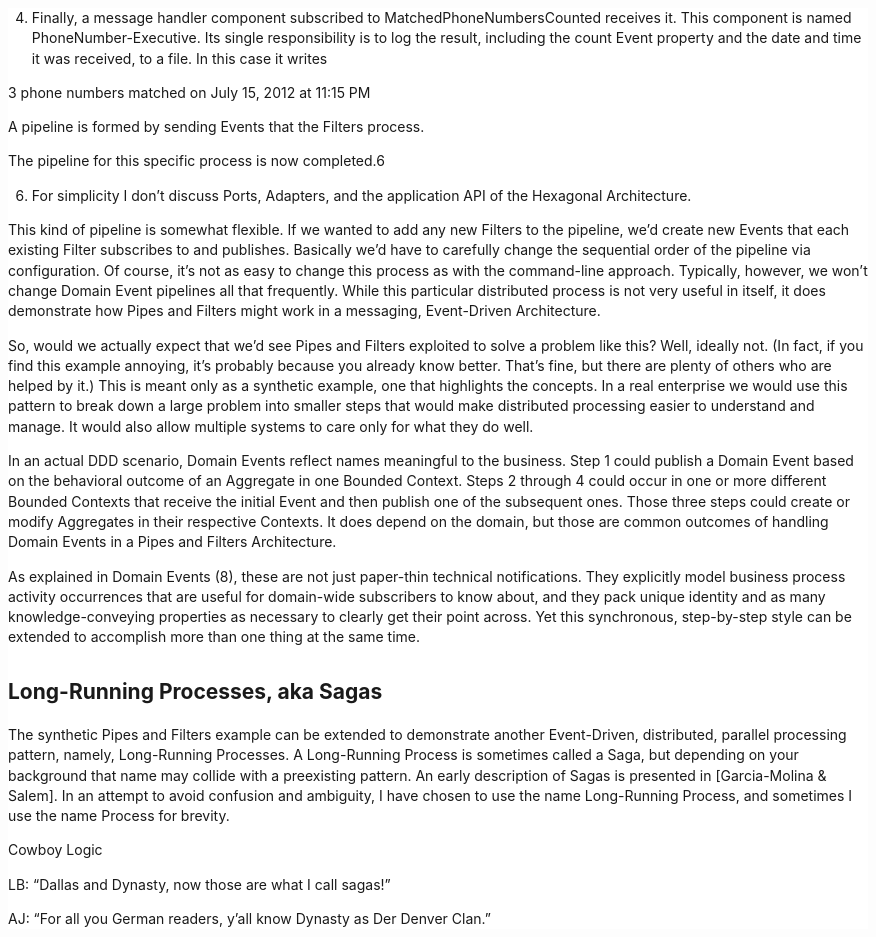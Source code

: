 4. Finally, a message handler component subscribed to MatchedPhoneNumbersCounted receives it. This component is named PhoneNumber-Executive. Its single responsibility is to log the result, including the count Event property and the date and time it was received, to a file. In this case it writes

3 phone numbers matched on July 15, 2012 at 11:15 PM

<Figures figure="4-8">A pipeline is formed by sending Events that the Filters process.</Figures>

The pipeline for this specific process is now completed.6

6. For simplicity I don’t discuss Ports, Adapters, and the application API of the Hexagonal Architecture.

This kind of pipeline is somewhat flexible. If we wanted to add any new Filters to the pipeline, we’d create new Events that each existing Filter subscribes to and publishes. Basically we’d have to carefully change the sequential order of the pipeline via configuration. Of course, it’s not as easy to change this process as with the command-line approach. Typically, however, we won’t change Domain Event pipelines all that frequently. While this particular distributed process is not very useful in itself, it does demonstrate how Pipes and Filters might work in a messaging, Event-Driven Architecture.

So, would we actually expect that we’d see Pipes and Filters exploited to solve a problem like this? Well, ideally not. (In fact, if you find this example annoying, it’s probably because you already know better. That’s fine, but there are plenty of others who are helped by it.) This is meant only as a synthetic example, one that highlights the concepts. In a real enterprise we would use this pattern to break down a large problem into smaller steps that would make distributed processing easier to understand and manage. It would also allow multiple systems to care only for what they do well.

In an actual DDD scenario, Domain Events reflect names meaningful to the business. Step 1 could publish a Domain Event based on the behavioral outcome of an Aggregate in one Bounded Context. Steps 2 through 4 could occur in one or more different Bounded Contexts that receive the initial Event and then publish one of the subsequent ones. Those three steps could create or modify Aggregates in their respective Contexts. It does depend on the domain, but those are common outcomes of handling Domain Events in a Pipes and Filters Architecture.

As explained in Domain Events (8), these are not just paper-thin technical notifications. They explicitly model business process activity occurrences that are useful for domain-wide subscribers to know about, and they pack unique identity and as many knowledge-conveying properties as necessary to clearly get their point across. Yet this synchronous, step-by-step style can be extended to accomplish more than one thing at the same time.

## Long-Running Processes, aka Sagas

The synthetic Pipes and Filters example can be extended to demonstrate another Event-Driven, distributed, parallel processing pattern, namely, Long-Running Processes. A Long-Running Process is sometimes called a Saga, but depending on your background that name may collide with a preexisting pattern. An early description of Sagas is presented in [Garcia-Molina & Salem]. In an attempt to avoid confusion and ambiguity, I have chosen to use the name Long-Running Process, and sometimes I use the name Process for brevity.

Cowboy Logic

LB: “Dallas and Dynasty, now those are what I call sagas!”

AJ: “For all you German readers, y’all know Dynasty as Der Denver Clan.”
